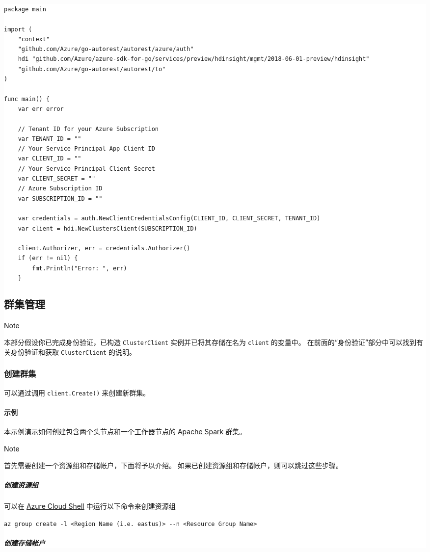 ```golang
package main

import (
    "context"
    "github.com/Azure/go-autorest/autorest/azure/auth"
    hdi "github.com/Azure/azure-sdk-for-go/services/preview/hdinsight/mgmt/2018-06-01-preview/hdinsight"
    "github.com/Azure/go-autorest/autorest/to"    
)

func main() {
    var err error

    // Tenant ID for your Azure Subscription
    var TENANT_ID = ""
    // Your Service Principal App Client ID
    var CLIENT_ID = ""
    // Your Service Principal Client Secret
    var CLIENT_SECRET = ""
    // Azure Subscription ID
    var SUBSCRIPTION_ID = ""

    var credentials = auth.NewClientCredentialsConfig(CLIENT_ID, CLIENT_SECRET, TENANT_ID)
    var client = hdi.NewClustersClient(SUBSCRIPTION_ID)

    client.Authorizer, err = credentials.Authorizer()
    if (err != nil) {
        fmt.Println("Error: ", err)
    }
```

## <a name="cluster-management"></a>群集管理

> [!NOTE]
> 本部分假设你已完成身份验证，已构造 `ClusterClient` 实例并已将其存储在名为 `client` 的变量中。 在前面的“身份验证”部分中可以找到有关身份验证和获取 `ClusterClient` 的说明。

### <a name="create-a-cluster"></a>创建群集

可以通过调用 `client.Create()` 来创建新群集。 

#### <a name="example"></a>示例

本示例演示如何创建包含两个头节点和一个工作器节点的 [Apache Spark](https://spark.apache.org/) 群集。

> [!NOTE]
> 首先需要创建一个资源组和存储帐户，下面将予以介绍。 如果已创建资源组和存储帐户，则可以跳过这些步骤。

##### <a name="creating-a-resource-group"></a>创建资源组

可以在 [Azure Cloud Shell](https://shell.azure.com/bash) 中运行以下命令来创建资源组
```azurecli-interactive
az group create -l <Region Name (i.e. eastus)> --n <Resource Group Name>
```
##### <a name="creating-a-storage-account"></a>创建存储帐户

